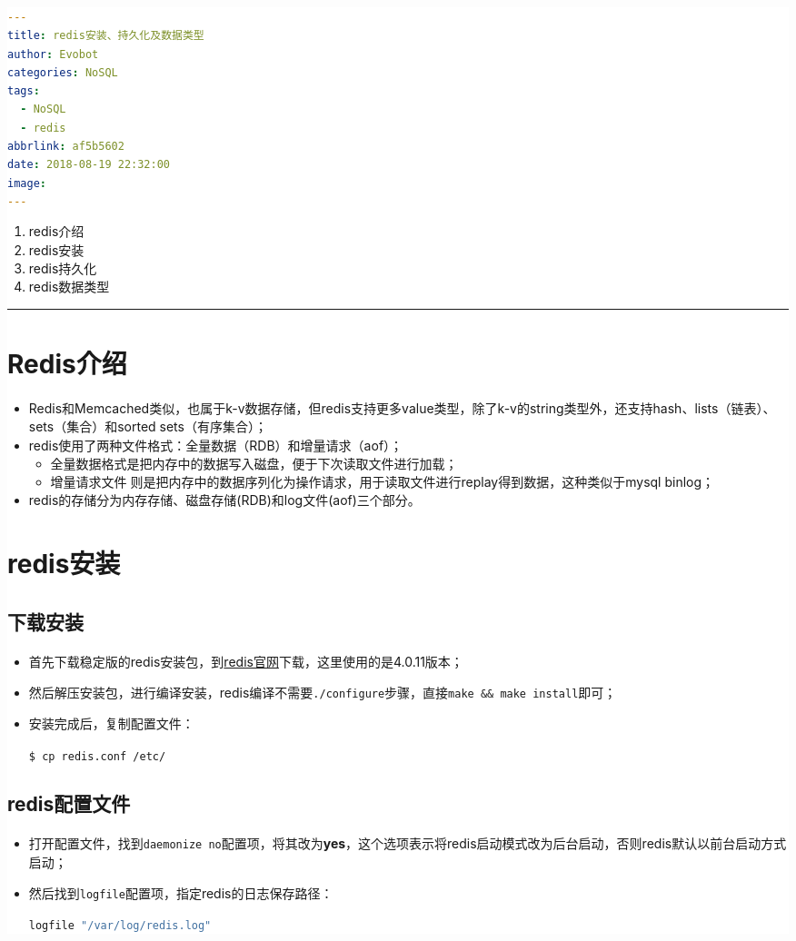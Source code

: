 ```yaml
---
title: redis安装、持久化及数据类型
author: Evobot
categories: NoSQL
tags:
  - NoSQL
  - redis
abbrlink: af5b5602
date: 2018-08-19 22:32:00
image:
---
```


1. redis介绍  
2. redis安装 
3. redis持久化 
4. redis数据类型 



---

# Redis介绍

- Redis和Memcached类似，也属于k-v数据存储，但redis支持更多value类型，除了k-v的string类型外，还支持hash、lists（链表）、sets（集合）和sorted sets（有序集合）；
- redis使用了两种文件格式：全量数据（RDB）和增量请求（aof）；
  - 全量数据格式是把内存中的数据写入磁盘，便于下次读取文件进行加载；
  - 增量请求文件 则是把内存中的数据序列化为操作请求，用于读取文件进行replay得到数据，这种类似于mysql binlog；
- redis的存储分为内存存储、磁盘存储(RDB)和log文件(aof)三个部分。

# redis安装

## 下载安装

- 首先下载稳定版的redis安装包，到[redis官网](https://redis.io/)下载，这里使用的是4.0.11版本；

- 然后解压安装包，进行编译安装，redis编译不需要`./configure`步骤，直接`make && make install`即可；

- 安装完成后，复制配置文件：

  ```bash
  $ cp redis.conf /etc/ 
  ```

## redis配置文件

- 打开配置文件，找到`daemonize no`配置项，将其改为**yes**，这个选项表示将redis启动模式改为后台启动，否则redis默认以前台启动方式启动；

- 然后找到`logfile`配置项，指定redis的日志保存路径：

  ```bash
  logfile "/var/log/redis.log"
  ```
